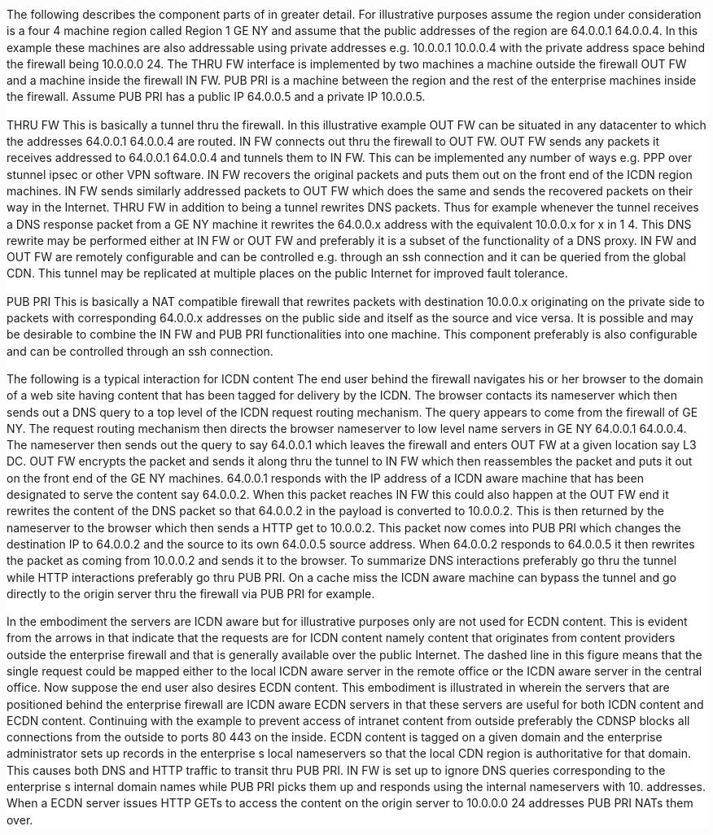 The following describes the component parts of in greater detail. For illustrative purposes assume the region under consideration is a four 4 machine region called Region 1 GE NY and assume that the public addresses of the region are 64.0.0.1 64.0.0.4. In this example these machines are also addressable using private addresses e.g. 10.0.0.1 10.0.0.4 with the private address space behind the firewall being 10.0.0.0 24. The THRU FW interface is implemented by two machines a machine outside the firewall OUT FW and a machine inside the firewall IN FW. PUB PRI is a machine between the region and the rest of the enterprise machines inside the firewall. Assume PUB PRI has a public IP 64.0.0.5 and a private IP 10.0.0.5.

THRU FW This is basically a tunnel thru the firewall. In this illustrative example OUT FW can be situated in any datacenter to which the addresses 64.0.0.1 64.0.0.4 are routed. IN FW connects out thru the firewall to OUT FW. OUT FW sends any packets it receives addressed to 64.0.0.1 64.0.0.4 and tunnels them to IN FW. This can be implemented any number of ways e.g. PPP over stunnel ipsec or other VPN software. IN FW recovers the original packets and puts them out on the front end of the ICDN region machines. IN FW sends similarly addressed packets to OUT FW which does the same and sends the recovered packets on their way in the Internet. THRU FW in addition to being a tunnel rewrites DNS packets. Thus for example whenever the tunnel receives a DNS response packet from a GE NY machine it rewrites the 64.0.0.x address with the equivalent 10.0.0.x for x in 1 4. This DNS rewrite may be performed either at IN FW or OUT FW and preferably it is a subset of the functionality of a DNS proxy. IN FW and OUT FW are remotely configurable and can be controlled e.g. through an ssh connection and it can be queried from the global CDN. This tunnel may be replicated at multiple places on the public Internet for improved fault tolerance.

PUB PRI This is basically a NAT compatible firewall that rewrites packets with destination 10.0.0.x originating on the private side to packets with corresponding 64.0.0.x addresses on the public side and itself as the source and vice versa. It is possible and may be desirable to combine the IN FW and PUB PRI functionalities into one machine. This component preferably is also configurable and can be controlled through an ssh connection.

The following is a typical interaction for ICDN content The end user behind the firewall navigates his or her browser to the domain of a web site having content that has been tagged for delivery by the ICDN. The browser contacts its nameserver which then sends out a DNS query to a top level of the ICDN request routing mechanism. The query appears to come from the firewall of GE NY. The request routing mechanism then directs the browser nameserver to low level name servers in GE NY 64.0.0.1 64.0.0.4. The nameserver then sends out the query to say 64.0.0.1 which leaves the firewall and enters OUT FW at a given location say L3 DC. OUT FW encrypts the packet and sends it along thru the tunnel to IN FW which then reassembles the packet and puts it out on the front end of the GE NY machines. 64.0.0.1 responds with the IP address of a ICDN aware machine that has been designated to serve the content say 64.0.0.2. When this packet reaches IN FW this could also happen at the OUT FW end it rewrites the content of the DNS packet so that 64.0.0.2 in the payload is converted to 10.0.0.2. This is then returned by the nameserver to the browser which then sends a HTTP get to 10.0.0.2. This packet now comes into PUB PRI which changes the destination IP to 64.0.0.2 and the source to its own 64.0.0.5 source address. When 64.0.0.2 responds to 64.0.0.5 it then rewrites the packet as coming from 10.0.0.2 and sends it to the browser. To summarize DNS interactions preferably go thru the tunnel while HTTP interactions preferably go thru PUB PRI. On a cache miss the ICDN aware machine can bypass the tunnel and go directly to the origin server thru the firewall via PUB PRI for example.

In the embodiment the servers are ICDN aware but for illustrative purposes only are not used for ECDN content. This is evident from the arrows in that indicate that the requests are for ICDN content namely content that originates from content providers outside the enterprise firewall and that is generally available over the public Internet. The dashed line in this figure means that the single request could be mapped either to the local ICDN aware server in the remote office or the ICDN aware server in the central office. Now suppose the end user also desires ECDN content. This embodiment is illustrated in wherein the servers that are positioned behind the enterprise firewall are ICDN aware ECDN servers in that these servers are useful for both ICDN content and ECDN content. Continuing with the example to prevent access of intranet content from outside preferably the CDNSP blocks all connections from the outside to ports 80 443 on the inside. ECDN content is tagged on a given domain and the enterprise administrator sets up records in the enterprise s local nameservers so that the local CDN region is authoritative for that domain. This causes both DNS and HTTP traffic to transit thru PUB PRI. IN FW is set up to ignore DNS queries corresponding to the enterprise s internal domain names while PUB PRI picks them up and responds using the internal nameservers with 10. addresses. When a ECDN server issues HTTP GETs to access the content on the origin server to 10.0.0.0 24 addresses PUB PRI NATs them over.
